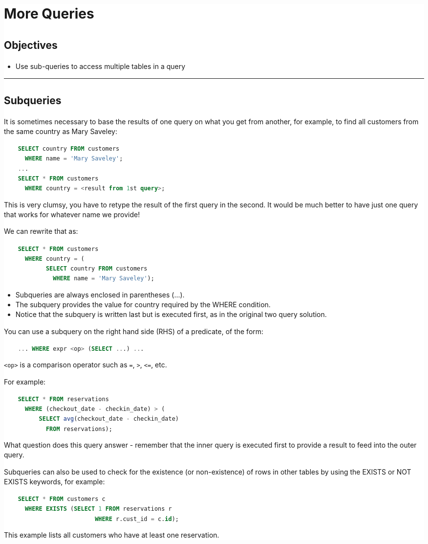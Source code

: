 # More Queries
## Objectives
*   Use sub-queries to access multiple tables in a query
---
## Subqueries
It is sometimes necessary to base the results of one query on what you get from another, for example, to find all customers from the same country as Mary Saveley:
```sql
    SELECT country FROM customers
      WHERE name = 'Mary Saveley';
    ...
    SELECT * FROM customers
      WHERE country = <result from 1st query>;
```
This is very clumsy, you have to retype the result of the first query in the second. It would be much better to have just one query that works for whatever name we provide!

We can rewrite that as:
```sql
    SELECT * FROM customers
      WHERE country = (
            SELECT country FROM customers
              WHERE name = 'Mary Saveley');
```
* Subqueries are always enclosed in parentheses (...).
* The subquery provides the value for country required by the WHERE condition.
* Notice that the subquery is written last but is executed first, as in the original two query solution.

You can use a subquery on the right hand side (RHS) of a predicate, of the form:
```sql
    ... WHERE expr <op> (SELECT ...) ...
```
`<op>` is a comparison operator such as `=`, `>`, `<=`, etc.

For example:
```sql
    SELECT * FROM reservations
      WHERE (checkout_date - checkin_date) > (
          SELECT avg(checkout_date - checkin_date)
            FROM reservations);
```
What question does this query answer - remember that the inner query is executed first to provide a result to feed into the outer query.

Subqueries can also be used to check for the existence (or non-existence) of rows in other tables by using the EXISTS or NOT EXISTS keywords, for example:
```sql
    SELECT * FROM customers c
      WHERE EXISTS (SELECT 1 FROM reservations r
                          WHERE r.cust_id = c.id);
```
This example lists all customers who have at least one reservation.
